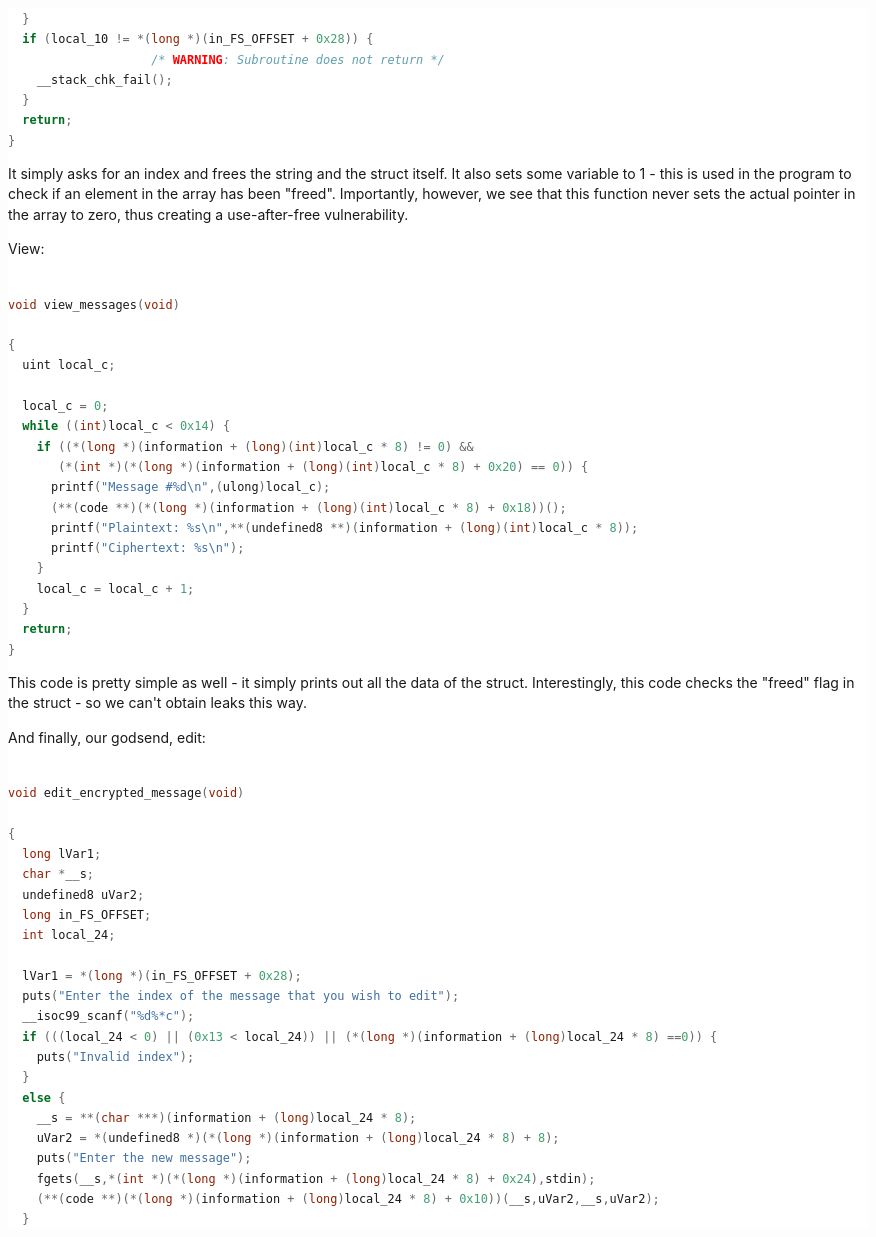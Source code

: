 ```c
  }
  if (local_10 != *(long *)(in_FS_OFFSET + 0x28)) {
                    /* WARNING: Subroutine does not return */
    __stack_chk_fail();
  }
  return;
}
```

It simply asks for an index and frees the string and the struct itself. It also sets some variable to 1 - this is used in the program to check if an element in the array has been "freed". Importantly, however, we see that this function never sets the actual pointer in the array to zero, thus creating a use-after-free vulnerability.

View:
```c

void view_messages(void)

{
  uint local_c;
  
  local_c = 0;
  while ((int)local_c < 0x14) {
    if ((*(long *)(information + (long)(int)local_c * 8) != 0) &&
       (*(int *)(*(long *)(information + (long)(int)local_c * 8) + 0x20) == 0)) {
      printf("Message #%d\n",(ulong)local_c);
      (**(code **)(*(long *)(information + (long)(int)local_c * 8) + 0x18))();
      printf("Plaintext: %s\n",**(undefined8 **)(information + (long)(int)local_c * 8));
      printf("Ciphertext: %s\n");
    }
    local_c = local_c + 1;
  }
  return;
}
```

This code is pretty simple as well - it simply prints out all the data of the struct. Interestingly, this code checks the "freed" flag in the struct - so we can't obtain leaks this way.

And finally, our godsend, edit:
```c

void edit_encrypted_message(void)

{
  long lVar1;
  char *__s;
  undefined8 uVar2;
  long in_FS_OFFSET;
  int local_24;
  
  lVar1 = *(long *)(in_FS_OFFSET + 0x28);
  puts("Enter the index of the message that you wish to edit");
  __isoc99_scanf("%d%*c");
  if (((local_24 < 0) || (0x13 < local_24)) || (*(long *)(information + (long)local_24 * 8) ==0)) {
    puts("Invalid index");
  }
  else {
    __s = **(char ***)(information + (long)local_24 * 8);
    uVar2 = *(undefined8 *)(*(long *)(information + (long)local_24 * 8) + 8);
    puts("Enter the new message");
    fgets(__s,*(int *)(*(long *)(information + (long)local_24 * 8) + 0x24),stdin);
    (**(code **)(*(long *)(information + (long)local_24 * 8) + 0x10))(__s,uVar2,__s,uVar2);
  }
```